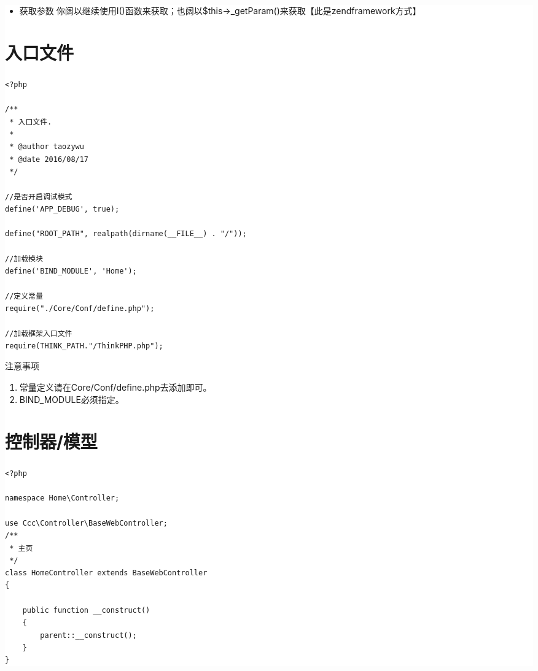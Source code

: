 * 获取参数 你阔以继续使用I()函数来获取；也阔以$this->_getParam()来获取【此是zendframework方式】


# 入口文件

```
<?php

/**
 * 入口文件.
 * 
 * @author taozywu
 * @date 2016/08/17
 */

//是否开启调试模式
define('APP_DEBUG', true);

define("ROOT_PATH", realpath(dirname(__FILE__) . "/"));

//加载模块
define('BIND_MODULE', 'Home');

//定义常量
require("./Core/Conf/define.php");

//加载框架入口文件
require(THINK_PATH."/ThinkPHP.php");
```

注意事项   
1. 常量定义请在Core/Conf/define.php去添加即可。
2. BIND_MODULE必须指定。


# 控制器/模型

```
<?php

namespace Home\Controller;

use Ccc\Controller\BaseWebController;
/**
 * 主页
 */
class HomeController extends BaseWebController
{

    public function __construct()
    {
        parent::__construct();
    }
}
```

